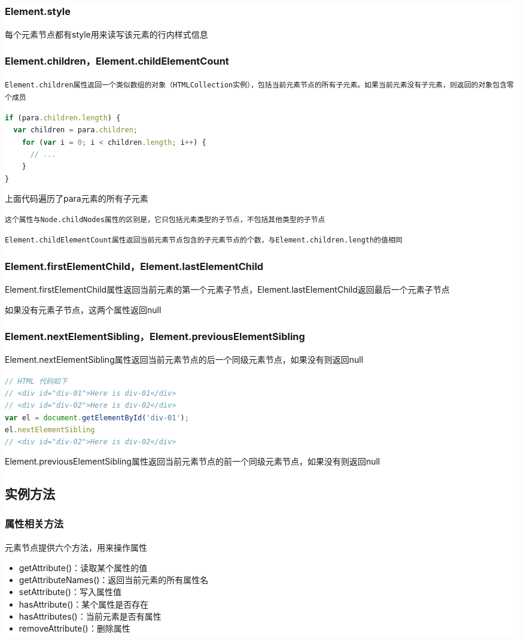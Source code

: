 ### Element.style

每个元素节点都有style用来读写该元素的行内样式信息

### Element.children，Element.childElementCount

`Element.children属性返回一个类似数组的对象（HTMLCollection实例），包括当前元素节点的所有子元素。如果当前元素没有子元素，则返回的对象包含零个成员`

```javascript
if (para.children.length) {
  var children = para.children;
    for (var i = 0; i < children.length; i++) {
      // ...
    }
}
```

上面代码遍历了para元素的所有子元素

`这个属性与Node.childNodes属性的区别是，它只包括元素类型的子节点，不包括其他类型的子节点`

`Element.childElementCount属性返回当前元素节点包含的子元素节点的个数，与Element.children.length的值相同`

### Element.firstElementChild，Element.lastElementChild

Element.firstElementChild属性返回当前元素的第一个元素子节点，Element.lastElementChild返回最后一个元素子节点

如果没有元素子节点，这两个属性返回null

### Element.nextElementSibling，Element.previousElementSibling

Element.nextElementSibling属性返回当前元素节点的后一个同级元素节点，如果没有则返回null

```javascript
// HTML 代码如下
// <div id="div-01">Here is div-01</div>
// <div id="div-02">Here is div-02</div>
var el = document.getElementById('div-01');
el.nextElementSibling
// <div id="div-02">Here is div-02</div>
```

Element.previousElementSibling属性返回当前元素节点的前一个同级元素节点，如果没有则返回null

## 实例方法

### 属性相关方法

元素节点提供六个方法，用来操作属性

+ getAttribute()：读取某个属性的值
+ getAttributeNames()：返回当前元素的所有属性名
+ setAttribute()：写入属性值
+ hasAttribute()：某个属性是否存在
+ hasAttributes()：当前元素是否有属性
+ removeAttribute()：删除属性
